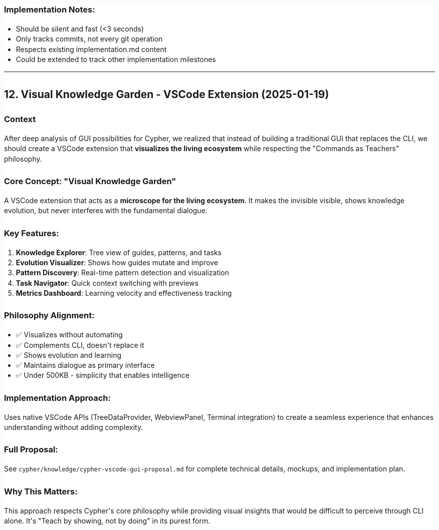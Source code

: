 ### Implementation Notes:
- Should be silent and fast (<3 seconds)
- Only tracks commits, not every git operation
- Respects existing implementation.md content
- Could be extended to track other implementation milestones

---

## 12. Visual Knowledge Garden - VSCode Extension (2025-01-19)

### Context
After deep analysis of GUI possibilities for Cypher, we realized that instead of building a traditional GUI that replaces the CLI, we should create a VSCode extension that **visualizes the living ecosystem** while respecting the "Commands as Teachers" philosophy.

### Core Concept: "Visual Knowledge Garden"
A VSCode extension that acts as a **microscope for the living ecosystem**. It makes the invisible visible, shows knowledge evolution, but never interferes with the fundamental dialogue.

### Key Features:
1. **Knowledge Explorer**: Tree view of guides, patterns, and tasks
2. **Evolution Visualizer**: Shows how guides mutate and improve
3. **Pattern Discovery**: Real-time pattern detection and visualization
4. **Task Navigator**: Quick context switching with previews
5. **Metrics Dashboard**: Learning velocity and effectiveness tracking

### Philosophy Alignment:
- ✅ Visualizes without automating
- ✅ Complements CLI, doesn't replace it
- ✅ Shows evolution and learning
- ✅ Maintains dialogue as primary interface
- ✅ Under 500KB - simplicity that enables intelligence

### Implementation Approach:
Uses native VSCode APIs (TreeDataProvider, WebviewPanel, Terminal integration) to create a seamless experience that enhances understanding without adding complexity.

### Full Proposal:
See `cypher/knowledge/cypher-vscode-gui-proposal.md` for complete technical details, mockups, and implementation plan.

### Why This Matters:
This approach respects Cypher's core philosophy while providing visual insights that would be difficult to perceive through CLI alone. It's "Teach by showing, not by doing" in its purest form.